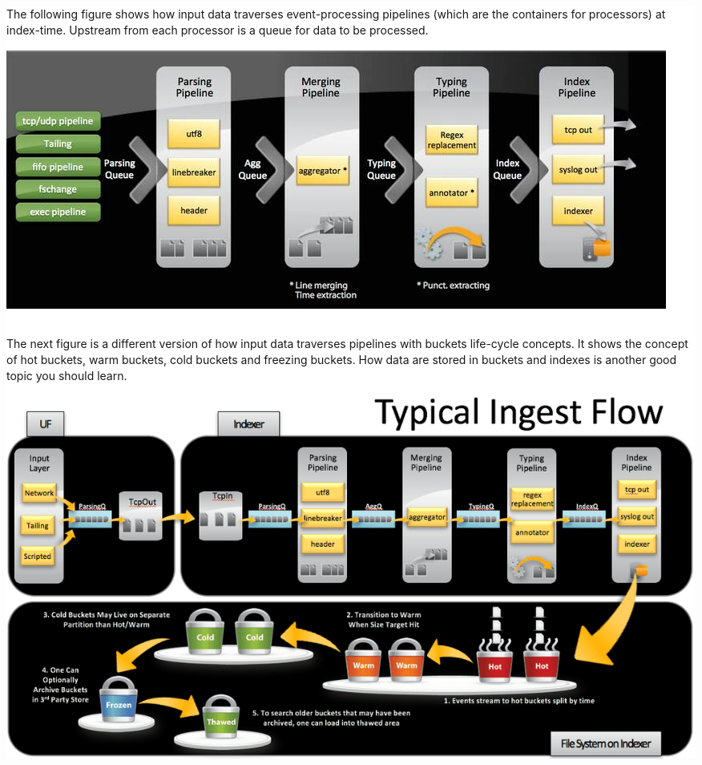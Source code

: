 The following figure shows how input data traverses event-processing pipelines (which are the containers for processors) at index-time. Upstream from each processor is a queue for data to be processed.

<div style="display:flex;"><img src="./images/splunkadvance-2.jpg" alt="" style="zoom:100%;display:block;" align="left"/></div>

<br>

The next figure is a different version of how input data traverses pipelines with buckets life-cycle concepts. It shows the concept of hot buckets, warm buckets, cold buckets and freezing buckets. How data are stored in buckets and indexes is another good topic you should learn.

<div style="display:flex;"><img src="./images/splunkadvance-3.png" alt="" style="zoom:100%;display:block;" align="left"/></div>
